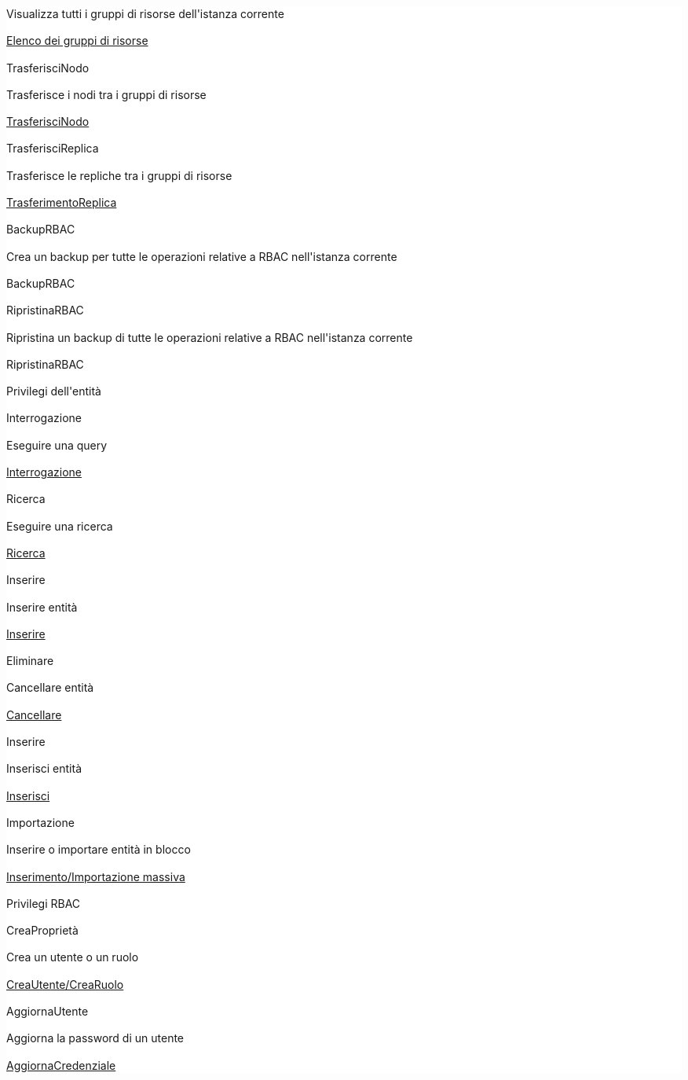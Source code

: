 <td><p>Visualizza tutti i gruppi di risorse dell'istanza corrente</p></td>
<td><p><a href="/docs/it/resource_group.md">Elenco dei gruppi di risorse</a></p></td>
</tr>
<tr>
<td><p>TrasferisciNodo</p></td>
<td><p>Trasferisce i nodi tra i gruppi di risorse</p></td>
<td><p><a href="/docs/it/resource_group.md">TrasferisciNodo</a></p></td>
</tr>
<tr>
<td><p>TrasferisciReplica</p></td>
<td><p>Trasferisce le repliche tra i gruppi di risorse</p></td>
<td><p><a href="/docs/it/resource_group.md">TrasferimentoReplica</a></p></td>
</tr>
<tr>
<td><p>BackupRBAC</p></td>
<td><p>Crea un backup per tutte le operazioni relative a RBAC nell'istanza corrente</p></td>
<td><p>BackupRBAC</p></td>
</tr>
<tr>
<td><p>RipristinaRBAC</p></td>
<td><p>Ripristina un backup di tutte le operazioni relative a RBAC nell'istanza corrente</p></td>
<td><p>RipristinaRBAC</p></td>
</tr>
<tr>
<td rowspan="6"><p>Privilegi dell'entità</p></td>
<td><p>Interrogazione</p></td>
<td><p>Eseguire una query</p></td>
<td><p><a href="/docs/it/get-and-scalar-query.md">Interrogazione</a></p></td>
</tr>
<tr>
<td><p>Ricerca</p></td>
<td><p>Eseguire una ricerca</p></td>
<td><p><a href="/docs/it/single-vector-search.md">Ricerca</a></p></td>
</tr>
<tr>
<td><p>Inserire</p></td>
<td><p>Inserire entità</p></td>
<td><p><a href="/docs/it/insert-update-delete.md">Inserire</a></p></td>
</tr>
<tr>
<td><p>Eliminare</p></td>
<td><p>Cancellare entità</p></td>
<td><p><a href="/docs/it/delete-entities.md">Cancellare</a></p></td>
</tr>
<tr>
<td><p>Inserire</p></td>
<td><p>Inserisci entità</p></td>
<td><p><a href="/docs/it/upsert-entities.md">Inserisci</a></p></td>
</tr>
<tr>
<td><p>Importazione</p></td>
<td><p>Inserire o importare entità in blocco</p></td>
<td><p><a href="/docs/it/import-data.md">Inserimento/Importazione massiva</a></p></td>
</tr>
<tr>
<td rowspan="10"><p>Privilegi RBAC</p></td>
<td><p>CreaProprietà</p></td>
<td><p>Crea un utente o un ruolo</p></td>
<td><p><a href="/docs/it/users_and_roles.md">CreaUtente/CreaRuolo</a></p></td>
</tr>
<tr>
<td><p>AggiornaUtente</p></td>
<td><p>Aggiorna la password di un utente</p></td>
<td><p><a href="/docs/it/users_and_roles.md">AggiornaCredenziale</a></p></td>